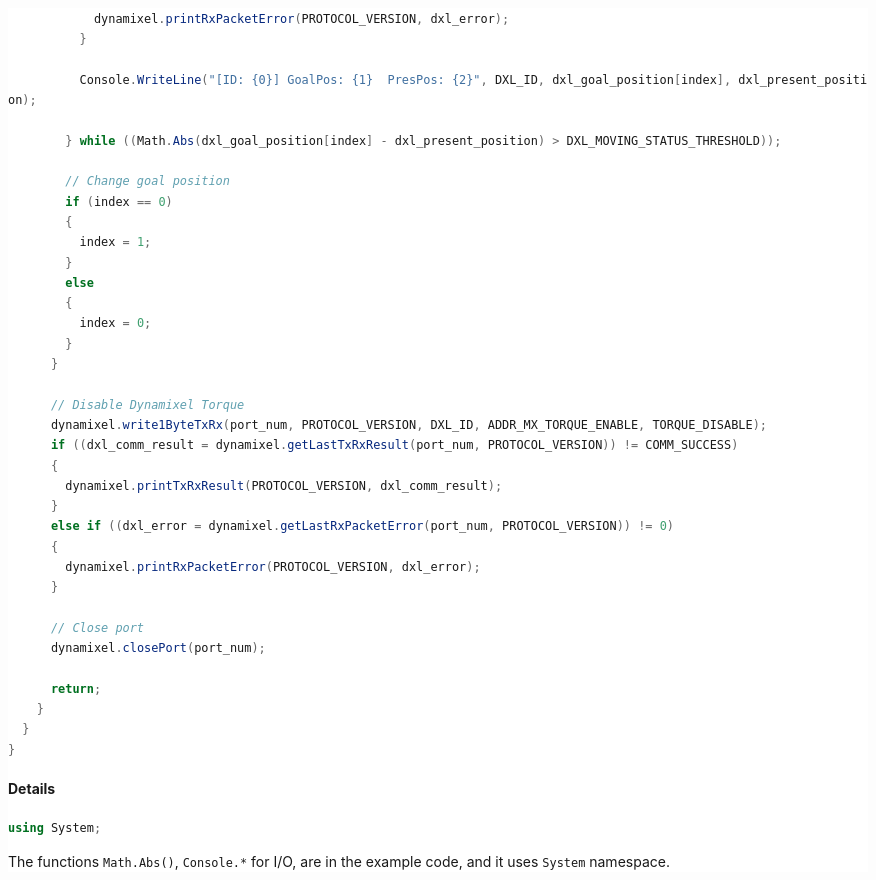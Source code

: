 ``` cs
            dynamixel.printRxPacketError(PROTOCOL_VERSION, dxl_error);
          }

          Console.WriteLine("[ID: {0}] GoalPos: {1}  PresPos: {2}", DXL_ID, dxl_goal_position[index], dxl_present_position);

        } while ((Math.Abs(dxl_goal_position[index] - dxl_present_position) > DXL_MOVING_STATUS_THRESHOLD));

        // Change goal position
        if (index == 0)
        {
          index = 1;
        }
        else
        {
          index = 0;
        }
      }

      // Disable Dynamixel Torque
      dynamixel.write1ByteTxRx(port_num, PROTOCOL_VERSION, DXL_ID, ADDR_MX_TORQUE_ENABLE, TORQUE_DISABLE);
      if ((dxl_comm_result = dynamixel.getLastTxRxResult(port_num, PROTOCOL_VERSION)) != COMM_SUCCESS)
      {
        dynamixel.printTxRxResult(PROTOCOL_VERSION, dxl_comm_result);
      }
      else if ((dxl_error = dynamixel.getLastRxPacketError(port_num, PROTOCOL_VERSION)) != 0)
      {
        dynamixel.printRxPacketError(PROTOCOL_VERSION, dxl_error);
      }

      // Close port
      dynamixel.closePort(port_num);

      return;
    }
  }
}
```



#### Details

``` cs
using System;
```

The functions `Math.Abs()`, `Console.*` for I/O, are in the example code, and it uses `System` namespace.
